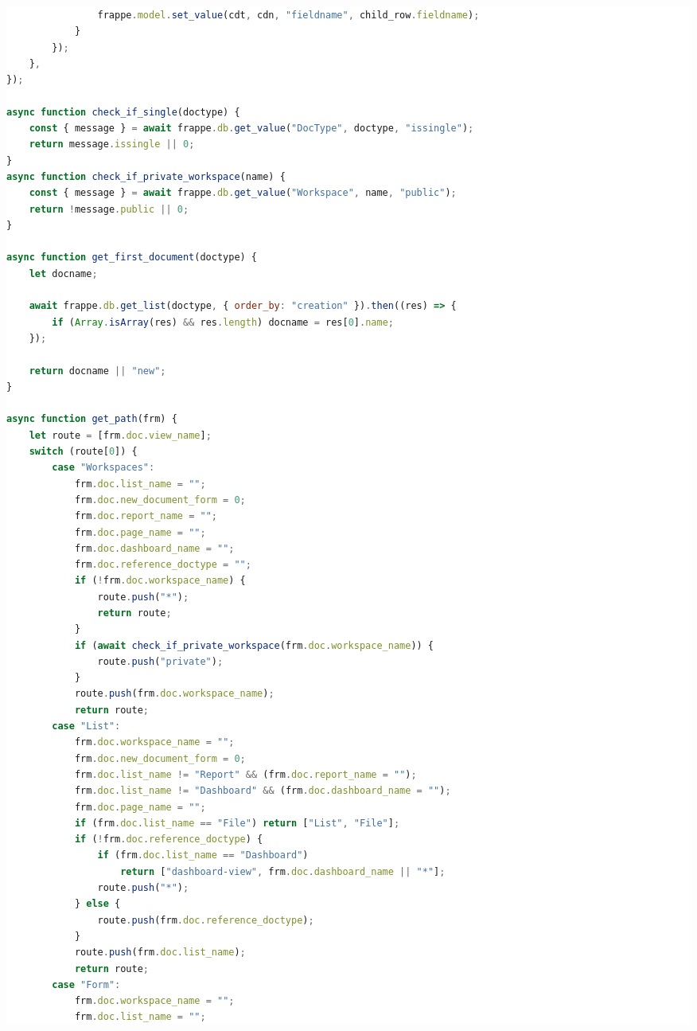 ```javascript
				frappe.model.set_value(cdt, cdn, "fieldname", child_row.fieldname);
			}
		});
	},
});

async function check_if_single(doctype) {
	const { message } = await frappe.db.get_value("DocType", doctype, "issingle");
	return message.issingle || 0;
}
async function check_if_private_workspace(name) {
	const { message } = await frappe.db.get_value("Workspace", name, "public");
	return !message.public || 0;
}

async function get_first_document(doctype) {
	let docname;

	await frappe.db.get_list(doctype, { order_by: "creation" }).then((res) => {
		if (Array.isArray(res) && res.length) docname = res[0].name;
	});

	return docname || "new";
}

async function get_path(frm) {
	let route = [frm.doc.view_name];
	switch (route[0]) {
		case "Workspaces":
			frm.doc.list_name = "";
			frm.doc.new_document_form = 0;
			frm.doc.report_name = "";
			frm.doc.page_name = "";
			frm.doc.dashboard_name = "";
			frm.doc.reference_doctype = "";
			if (!frm.doc.workspace_name) {
				route.push("*");
				return route;
			}
			if (await check_if_private_workspace(frm.doc.workspace_name)) {
				route.push("private");
			}
			route.push(frm.doc.workspace_name);
			return route;
		case "List":
			frm.doc.workspace_name = "";
			frm.doc.new_document_form = 0;
			frm.doc.list_name != "Report" && (frm.doc.report_name = "");
			frm.doc.list_name != "Dashboard" && (frm.doc.dashboard_name = "");
			frm.doc.page_name = "";
			if (frm.doc.list_name == "File") return ["List", "File"];
			if (!frm.doc.reference_doctype) {
				if (frm.doc.list_name == "Dashboard")
					return ["dashboard-view", frm.doc.dashboard_name || "*"];
				route.push("*");
			} else {
				route.push(frm.doc.reference_doctype);
			}
			route.push(frm.doc.list_name);
			return route;
		case "Form":
			frm.doc.workspace_name = "";
			frm.doc.list_name = "";
```
